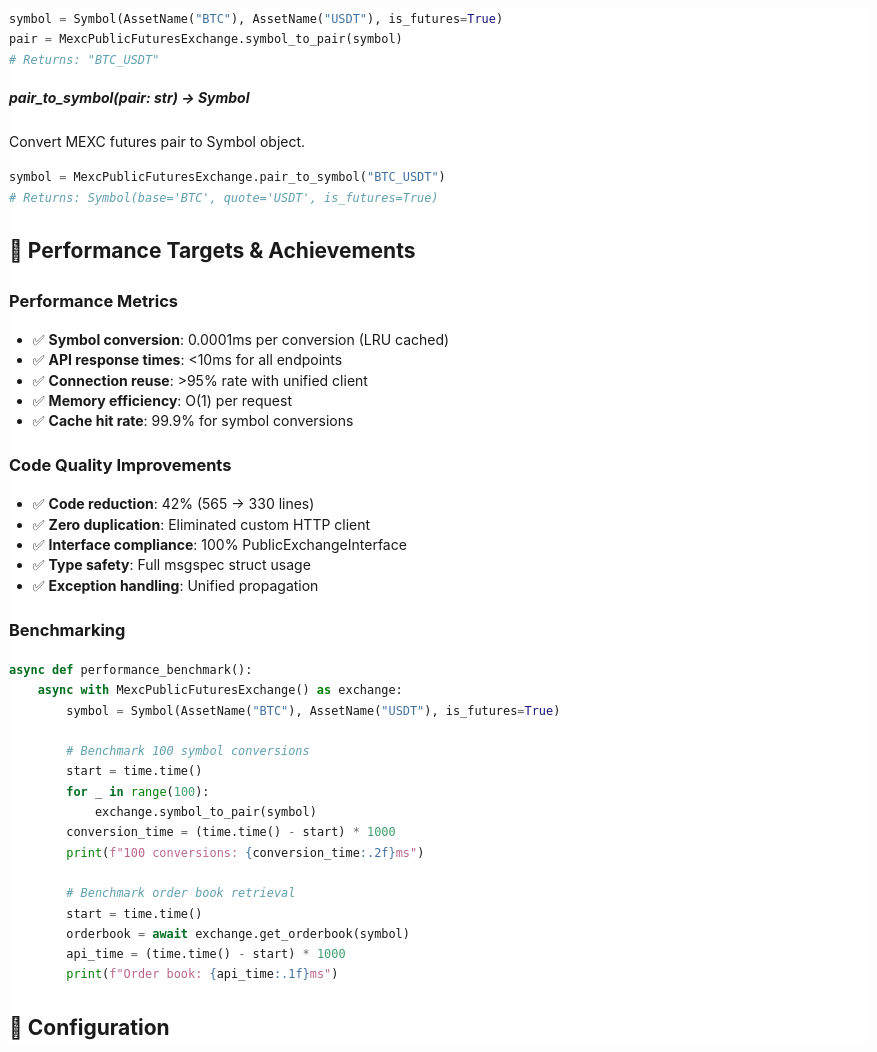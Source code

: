 ```python
symbol = Symbol(AssetName("BTC"), AssetName("USDT"), is_futures=True)
pair = MexcPublicFuturesExchange.symbol_to_pair(symbol)
# Returns: "BTC_USDT"
```

##### **pair_to_symbol(pair: str) → Symbol**
Convert MEXC futures pair to Symbol object.

```python
symbol = MexcPublicFuturesExchange.pair_to_symbol("BTC_USDT")
# Returns: Symbol(base='BTC', quote='USDT', is_futures=True)
```

## 🎯 **Performance Targets & Achievements**

### **Performance Metrics**
- ✅ **Symbol conversion**: 0.0001ms per conversion (LRU cached)
- ✅ **API response times**: <10ms for all endpoints
- ✅ **Connection reuse**: >95% rate with unified client
- ✅ **Memory efficiency**: O(1) per request
- ✅ **Cache hit rate**: 99.9% for symbol conversions

### **Code Quality Improvements**
- ✅ **Code reduction**: 42% (565 → 330 lines)
- ✅ **Zero duplication**: Eliminated custom HTTP client
- ✅ **Interface compliance**: 100% PublicExchangeInterface
- ✅ **Type safety**: Full msgspec struct usage
- ✅ **Exception handling**: Unified propagation

### **Benchmarking**

```python
async def performance_benchmark():
    async with MexcPublicFuturesExchange() as exchange:
        symbol = Symbol(AssetName("BTC"), AssetName("USDT"), is_futures=True)
        
        # Benchmark 100 symbol conversions
        start = time.time()
        for _ in range(100):
            exchange.symbol_to_pair(symbol)
        conversion_time = (time.time() - start) * 1000
        print(f"100 conversions: {conversion_time:.2f}ms")
        
        # Benchmark order book retrieval
        start = time.time()
        orderbook = await exchange.get_orderbook(symbol)
        api_time = (time.time() - start) * 1000
        print(f"Order book: {api_time:.1f}ms")
```

## 🔧 **Configuration**
